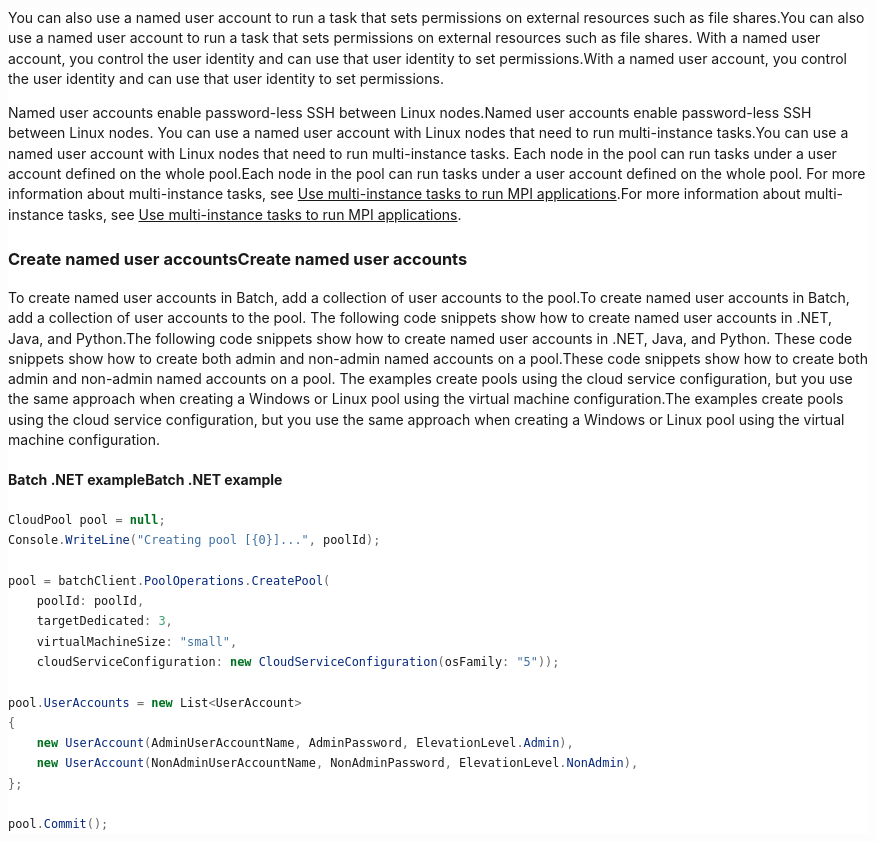<span data-ttu-id="9d5d8-204">You can also use a named user account to run a task that sets permissions on external resources such as file shares.</span><span class="sxs-lookup"><span data-stu-id="9d5d8-204">You can also use a named user account to run a task that sets permissions on external resources such as file shares.</span></span> <span data-ttu-id="9d5d8-205">With a named user account, you control the user identity and can use that user identity to set permissions.</span><span class="sxs-lookup"><span data-stu-id="9d5d8-205">With a named user account, you control the user identity and can use that user identity to set permissions.</span></span>  

<span data-ttu-id="9d5d8-206">Named user accounts enable password-less SSH between Linux nodes.</span><span class="sxs-lookup"><span data-stu-id="9d5d8-206">Named user accounts enable password-less SSH between Linux nodes.</span></span> <span data-ttu-id="9d5d8-207">You can use a named user account with Linux nodes that need to run multi-instance tasks.</span><span class="sxs-lookup"><span data-stu-id="9d5d8-207">You can use a named user account with Linux nodes that need to run multi-instance tasks.</span></span> <span data-ttu-id="9d5d8-208">Each node in the pool can run tasks under a user account defined on the whole pool.</span><span class="sxs-lookup"><span data-stu-id="9d5d8-208">Each node in the pool can run tasks under a user account defined on the whole pool.</span></span> <span data-ttu-id="9d5d8-209">For more information about multi-instance tasks, see [Use multi\-instance tasks to run MPI applications](batch-mpi.md).</span><span class="sxs-lookup"><span data-stu-id="9d5d8-209">For more information about multi-instance tasks, see [Use multi\-instance tasks to run MPI applications](batch-mpi.md).</span></span>

### <a name="create-named-user-accounts"></a><span data-ttu-id="9d5d8-210">Create named user accounts</span><span class="sxs-lookup"><span data-stu-id="9d5d8-210">Create named user accounts</span></span>

<span data-ttu-id="9d5d8-211">To create named user accounts in Batch, add a collection of user accounts to the pool.</span><span class="sxs-lookup"><span data-stu-id="9d5d8-211">To create named user accounts in Batch, add a collection of user accounts to the pool.</span></span> <span data-ttu-id="9d5d8-212">The following code snippets show how to create named user accounts in .NET, Java, and Python.</span><span class="sxs-lookup"><span data-stu-id="9d5d8-212">The following code snippets show how to create named user accounts in .NET, Java, and Python.</span></span> <span data-ttu-id="9d5d8-213">These code snippets show how to create both admin and non-admin named accounts on a pool.</span><span class="sxs-lookup"><span data-stu-id="9d5d8-213">These code snippets show how to create both admin and non-admin named accounts on a pool.</span></span> <span data-ttu-id="9d5d8-214">The examples create pools using the cloud service configuration, but you use the same approach when creating a Windows or Linux pool using the virtual machine configuration.</span><span class="sxs-lookup"><span data-stu-id="9d5d8-214">The examples create pools using the cloud service configuration, but you use the same approach when creating a Windows or Linux pool using the virtual machine configuration.</span></span>

#### <a name="batch-net-example"></a><span data-ttu-id="9d5d8-215">Batch .NET example</span><span class="sxs-lookup"><span data-stu-id="9d5d8-215">Batch .NET example</span></span>

```csharp
CloudPool pool = null;
Console.WriteLine("Creating pool [{0}]...", poolId);

pool = batchClient.PoolOperations.CreatePool(
    poolId: poolId,
    targetDedicated: 3,                                                         
    virtualMachineSize: "small",                                                
    cloudServiceConfiguration: new CloudServiceConfiguration(osFamily: "5"));   

pool.UserAccounts = new List<UserAccount>
{
    new UserAccount(AdminUserAccountName, AdminPassword, ElevationLevel.Admin),
    new UserAccount(NonAdminUserAccountName, NonAdminPassword, ElevationLevel.NonAdmin),
};
 
pool.Commit();
```
